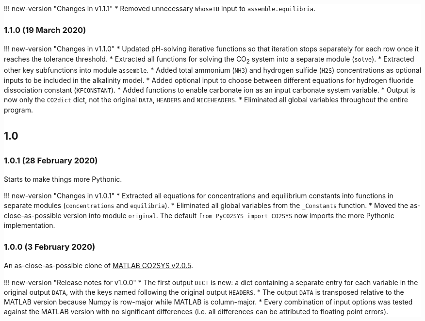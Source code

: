 !!! new-version "Changes in v1.1.1"
    * Removed unnecessary `WhoseTB` input to `assemble.equilibria`.

### 1.1.0 (19 March 2020)

!!! new-version "Changes in v1.1.0"
    * Updated pH-solving iterative functions so that iteration stops separately for each row once it reaches the tolerance threshold.
    * Extracted all functions for solving the CO<sub>2</sub> system into a separate module (`solve`).
    * Extracted other key subfunctions into module `assemble`.
    * Added total ammonium (`NH3`) and hydrogen sulfide (`H2S`) concentrations as optional inputs to be included in the alkalinity model.
    * Added optional input to choose between different equations for hydrogen fluoride dissociation constant (`KFCONSTANT`).
    * Added functions to enable carbonate ion as an input carbonate system variable.
    * Output is now only the `CO2dict` dict, not the original `DATA`, `HEADERS` and `NICEHEADERS`.
    * Eliminated all global variables throughout the entire program.

## 1.0

### 1.0.1 (28 February 2020)

Starts to make things more Pythonic.

!!! new-version "Changes in v1.0.1"
      * Extracted all equations for concentrations and equilibrium constants into functions in separate modules (`concentrations` and `equilibria`).
      * Eliminated all global variables from the `_Constants` function.
      * Moved the as-close-as-possible version into module `original`. The default `from PyCO2SYS import CO2SYS` now imports the more Pythonic implementation.

### 1.0.0 (3 February 2020)

An as-close-as-possible clone of [MATLAB CO2SYS v2.0.5](https://github.com/jamesorr/CO2SYS-MATLAB).

!!! new-version "Release notes for v1.0.0"
      * The first output `DICT` is new: a dict containing a separate entry for each variable in the original output `DATA`, with the keys named following the original output `HEADERS`.
      * The output `DATA` is transposed relative to the MATLAB version because Numpy is row-major while MATLAB is column-major.
      * Every combination of input options was tested against the MATLAB version with no significant differences (i.e. all differences can be attributed to floating point errors).
